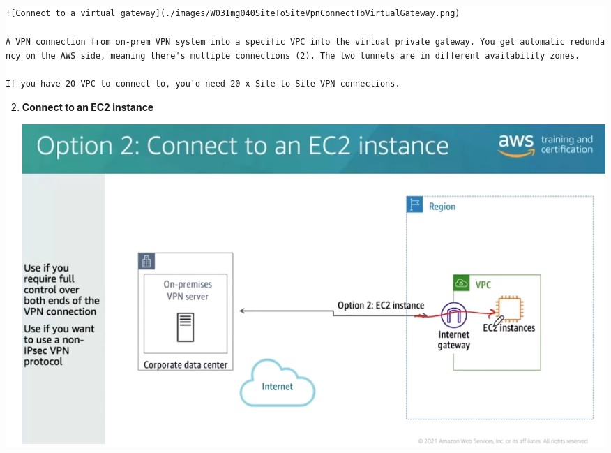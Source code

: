     ![Connect to a virtual gateway](./images/W03Img040SiteToSiteVpnConnectToVirtualGateway.png)

    A VPN connection from on-prem VPN system into a specific VPC into the virtual private gateway. You get automatic redundancy on the AWS side, meaning there's multiple connections (2). The two tunnels are in different availability zones.

    If you have 20 VPC to connect to, you'd need 20 x Site-to-Site VPN connections.

2. **Connect to an EC2 instance**

    ![Connect to an EC2 instance](./images/W03Img042SiteToSiteVpnConnectToEc2Instance.png)
